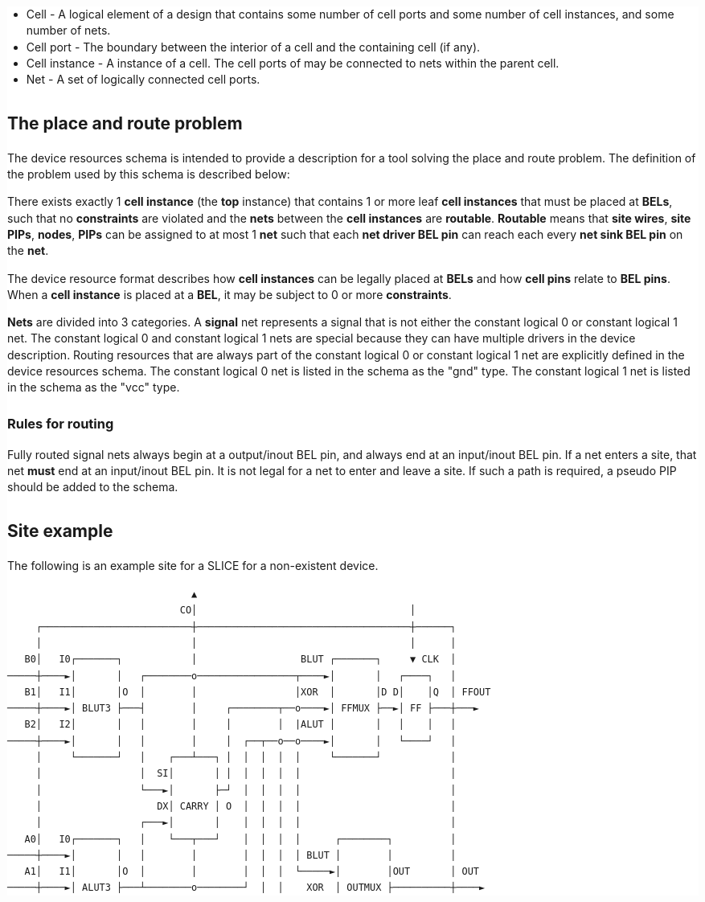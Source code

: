 - Cell - A logical element of a design that contains some number of cell ports and some number of cell instances, and some number of nets.
- Cell port - The boundary between the interior of a cell and the containing cell (if any).
- Cell instance - A instance of a cell.  The cell ports of may be connected to nets within the parent cell.
- Net - A set of logically connected cell ports.

## The place and route problem

The device resources schema is intended to provide a description for a tool
solving the place and route problem. The definition of the problem used by
this schema is described below:

There exists exactly 1 **cell instance** (the **top** instance) that contains 1 or
more leaf **cell instances** that must be placed at **BELs**, such that no
**constraints** are violated and the **nets** between the **cell instances** are
**routable**. **Routable** means that **site wires**, **site PIPs**,  **nodes**, **PIPs**
can be assigned to at most 1 **net** such that each **net driver BEL pin** can
reach each every **net sink BEL pin** on the **net**.

The device resource format describes how **cell instances** can be legally
placed at **BELs** and how **cell pins** relate to **BEL pins**.  When a
**cell instance** is placed at a **BEL**, it may be subject to 0 or more
**constraints**.

**Nets** are divided into 3 categories.  A **signal** net represents a signal
that is not either the constant logical 0 or constant logical 1 net.
The constant logical 0 and constant logical 1 nets are special because they
can have multiple drivers in the device description.  Routing resources that
are always part of the constant logical 0 or constant logical 1 net are
explicitly defined in the device resources schema.  The constant logical 0 net
is listed in the schema as the "gnd" type.  The constant logical 1 net is
listed in the schema as the "vcc" type.

### Rules for routing

Fully routed signal nets always begin at a output/inout BEL pin, and always
end at an input/inout BEL pin.  If a net enters a site, that net **must** end
at an input/inout BEL pin.  It is not legal for a net to enter and leave a
site.  If such a path is required, a pseudo PIP should be added to the schema.

## Site example

The following is an example site for a SLICE for a non-existent device.

```
                                ▲
                              CO│                                     │
     ┌──────────────────────────┼─────────────────────────────────────┼──────┐
     │                          │                                     │      │
   B0│   I0┌───────┐            │                  BLUT ┌───────┐     ▼ CLK  │
─────┼────►│       │   ┌────────o─────────────────┬────►│       │   ┌────┐   │
   B1│   I1│       │O  │        │                 │XOR  │       │D D│    │Q  │ FFOUT
─────┼────►│ BLUT3 ├───┤        │     ┌────────┬──o────►│ FFMUX ├──►│ FF ├───┼───►
   B2│   I2│       │   │        │     │        │  |ALUT │       │   │    │   │
─────┼────►│       │   │        │     │  ┌──┬──o──o────►│       │   └────┘   │
     │     └───────┘   │    ┌───┴───┐ │  │  │  │  │     └───────┘            │
     │                 │  SI│       │ │  │  │  │  │                          │
     │                 └───►│       ├─┘  │  │  │  │                          │
     │                    DX│ CARRY │ O  │  │  │  │                          │
     │                 ┌───►│       │    │  │  │  │                          │
   A0│   I0┌───────┐   │    └───┬───┘    │  │  │  │      ┌────────┐          │
─────┼────►│       │   │        │        │  │  │  │ BLUT │        │          │
   A1│   I1│       │O  │        │        │  │  │  └─────►│        │OUT       │ OUT
─────┼────►│ ALUT3 ├───┴────────o────────┘  │  │    XOR  │ OUTMUX ├──────────┼────►
```